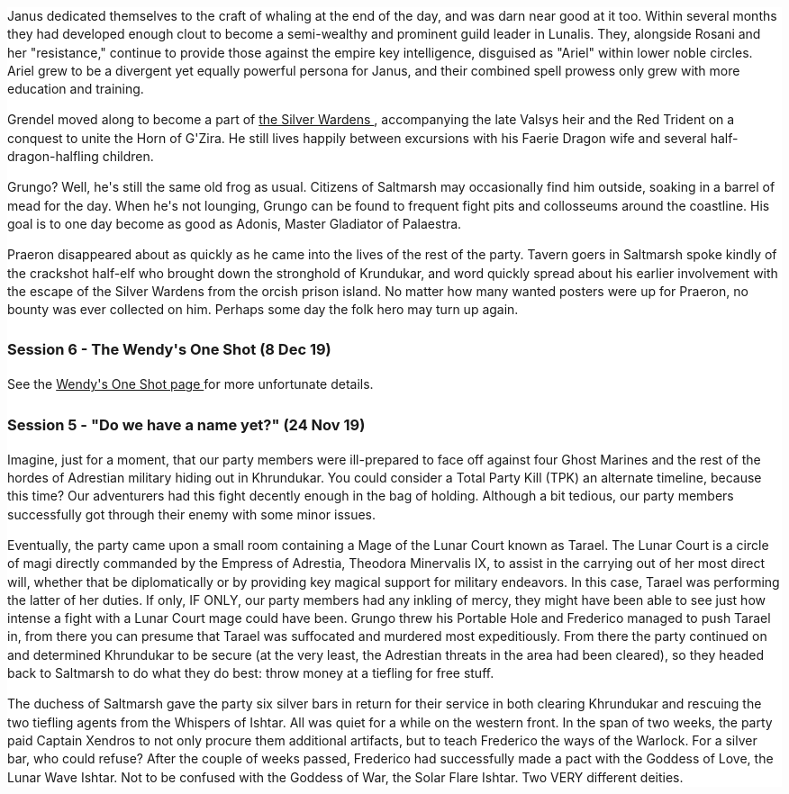 Janus dedicated themselves to the craft of whaling at the end of the day, and was darn near good at it too. Within several months they had developed enough clout to become a semi-wealthy and prominent guild leader in Lunalis. They, alongside Rosani and her "resistance," continue to provide those against the empire key intelligence, disguised as "Ariel" within lower noble circles. Ariel grew to be a divergent yet equally powerful persona for Janus, and their combined spell prowess only grew with more education and training. 

Grendel moved along to become a part of <a href="https://magicalmusings.github.io/one-shots/wendys/"> the Silver Wardens </a>, accompanying the late Valsys heir and the Red Trident on a conquest to unite the Horn of G'Zira. He still lives happily between excursions with his Faerie Dragon wife and several half-dragon-halfling children. 

Grungo? Well, he's still the same old frog as usual. Citizens of Saltmarsh may occasionally find him outside, soaking in a barrel of mead for the day. When he's not lounging, Grungo can be found to frequent fight pits and collosseums around the coastline. His goal is to one day become as good as Adonis, Master Gladiator of Palaestra. 

Praeron disappeared about as quickly as he came into the lives of the rest of the party. Tavern goers in Saltmarsh spoke kindly of the crackshot half-elf who brought down the stronghold of Krundukar, and word quickly spread about his earlier involvement with the escape of the Silver Wardens from the orcish prison island. No matter how many wanted posters were up for Praeron, no bounty was ever collected on him. Perhaps some day the folk hero may turn up again. 

### Session 6 - The Wendy's One Shot (8 Dec 19)

See the <a href="https://magicalmusings.github.io/one-shots/wendys/"> Wendy's One Shot page </a> for more unfortunate details.

### Session 5 - "Do we have a name yet?" (24 Nov 19)

Imagine, just for a moment, that our party members were ill-prepared to face off against four Ghost Marines and the rest of the hordes of Adrestian military hiding out in Khrundukar. You could consider a Total Party Kill (TPK) an alternate timeline, because this time? Our adventurers had this fight decently enough in the bag of holding. Although a bit tedious, our party members successfully got through their enemy with some minor issues. 

Eventually, the party came upon a small room containing a Mage of the Lunar Court known as Tarael. The Lunar Court is a circle of magi directly commanded by the Empress of Adrestia, Theodora Minervalis IX, to assist in the carrying out of her most direct will, whether that be diplomatically or by providing key magical support for military endeavors. In this case, Tarael was performing the latter of her duties. If only, IF ONLY, our party members had any inkling of mercy, they might have been able to see just how intense a fight with a Lunar Court mage could have been. Grungo threw his Portable Hole and Frederico managed to push Tarael in, from there you can presume that Tarael was suffocated and murdered most expeditiously. From there the party continued on and determined Khrundukar to be secure (at the very least, the Adrestian threats in the area had been cleared), so they headed back to Saltmarsh to do what they do best: throw money at a tiefling for free stuff. 

The duchess of Saltmarsh gave the party six silver bars in return for their service in both clearing Khrundukar and rescuing the two tiefling agents from the Whispers of Ishtar. All was quiet for a while on the western front. In the span of two weeks, the party paid Captain Xendros to not only procure them additional artifacts, but to teach Frederico the ways of the Warlock. For a silver bar, who could refuse? After the couple of weeks passed, Frederico had successfully made a pact with the Goddess of Love, the Lunar Wave Ishtar. Not to be confused with the Goddess of War, the Solar Flare Ishtar. Two VERY different deities. 
